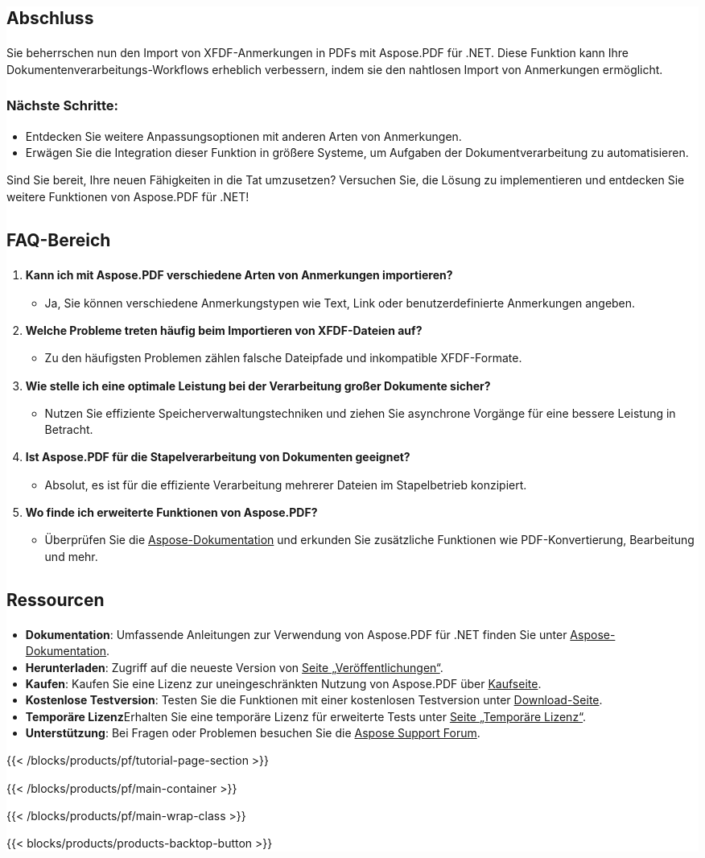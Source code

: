 ## Abschluss

Sie beherrschen nun den Import von XFDF-Anmerkungen in PDFs mit Aspose.PDF für .NET. Diese Funktion kann Ihre Dokumentenverarbeitungs-Workflows erheblich verbessern, indem sie den nahtlosen Import von Anmerkungen ermöglicht.

### Nächste Schritte:
- Entdecken Sie weitere Anpassungsoptionen mit anderen Arten von Anmerkungen.
- Erwägen Sie die Integration dieser Funktion in größere Systeme, um Aufgaben der Dokumentverarbeitung zu automatisieren.

Sind Sie bereit, Ihre neuen Fähigkeiten in die Tat umzusetzen? Versuchen Sie, die Lösung zu implementieren und entdecken Sie weitere Funktionen von Aspose.PDF für .NET!

## FAQ-Bereich

1. **Kann ich mit Aspose.PDF verschiedene Arten von Anmerkungen importieren?**
   - Ja, Sie können verschiedene Anmerkungstypen wie Text, Link oder benutzerdefinierte Anmerkungen angeben.

2. **Welche Probleme treten häufig beim Importieren von XFDF-Dateien auf?**
   - Zu den häufigsten Problemen zählen falsche Dateipfade und inkompatible XFDF-Formate.

3. **Wie stelle ich eine optimale Leistung bei der Verarbeitung großer Dokumente sicher?**
   - Nutzen Sie effiziente Speicherverwaltungstechniken und ziehen Sie asynchrone Vorgänge für eine bessere Leistung in Betracht.

4. **Ist Aspose.PDF für die Stapelverarbeitung von Dokumenten geeignet?**
   - Absolut, es ist für die effiziente Verarbeitung mehrerer Dateien im Stapelbetrieb konzipiert.

5. **Wo finde ich erweiterte Funktionen von Aspose.PDF?**
   - Überprüfen Sie die [Aspose-Dokumentation](https://reference.aspose.com/pdf/net/) und erkunden Sie zusätzliche Funktionen wie PDF-Konvertierung, Bearbeitung und mehr.

## Ressourcen

- **Dokumentation**: Umfassende Anleitungen zur Verwendung von Aspose.PDF für .NET finden Sie unter [Aspose-Dokumentation](https://reference.aspose.com/pdf/net/).
- **Herunterladen**: Zugriff auf die neueste Version von [Seite „Veröffentlichungen“](https://releases.aspose.com/pdf/net/).
- **Kaufen**: Kaufen Sie eine Lizenz zur uneingeschränkten Nutzung von Aspose.PDF über [Kaufseite](https://purchase.aspose.com/buy).
- **Kostenlose Testversion**: Testen Sie die Funktionen mit einer kostenlosen Testversion unter [Download-Seite](https://releases.aspose.com/pdf/net/).
- **Temporäre Lizenz**Erhalten Sie eine temporäre Lizenz für erweiterte Tests unter [Seite „Temporäre Lizenz“](https://purchase.aspose.com/temporary-license/).
- **Unterstützung**: Bei Fragen oder Problemen besuchen Sie die [Aspose Support Forum](https://forum.aspose.com/c/pdf/10).

{{< /blocks/products/pf/tutorial-page-section >}}

{{< /blocks/products/pf/main-container >}}

{{< /blocks/products/pf/main-wrap-class >}}

{{< blocks/products/products-backtop-button >}}